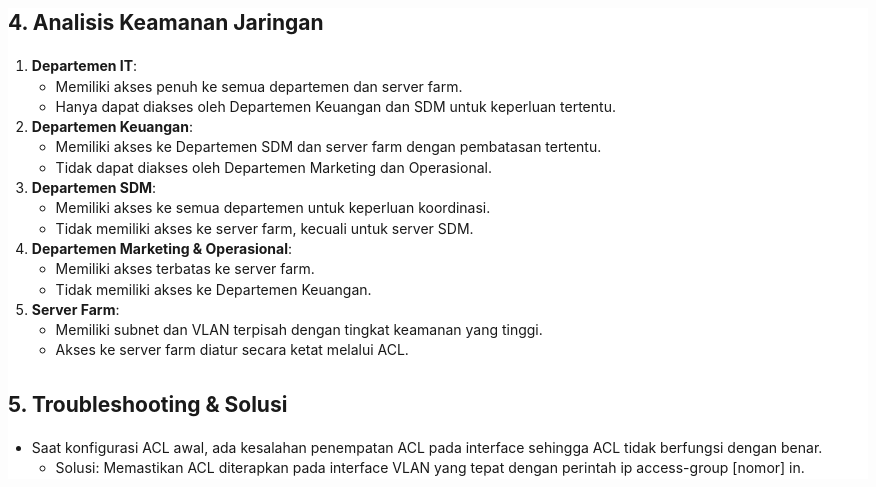 ## 4. Analisis Keamanan Jaringan
1. **Departemen IT**:
   * Memiliki akses penuh ke semua departemen dan server farm.
   * Hanya dapat diakses oleh Departemen Keuangan dan SDM untuk keperluan tertentu.
2. **Departemen Keuangan**:
   * Memiliki akses ke Departemen SDM dan server farm dengan pembatasan tertentu.
   * Tidak dapat diakses oleh Departemen Marketing dan Operasional.
3. **Departemen SDM**:
   * Memiliki akses ke semua departemen untuk keperluan koordinasi.
   * Tidak memiliki akses ke server farm, kecuali untuk server SDM.
4. **Departemen Marketing & Operasional**:
   * Memiliki akses terbatas ke server farm.
   * Tidak memiliki akses ke Departemen Keuangan.
5. **Server Farm**:
   * Memiliki subnet dan VLAN terpisah dengan tingkat keamanan yang tinggi.
   * Akses ke server farm diatur secara ketat melalui ACL.

## 5. Troubleshooting & Solusi
- Saat konfigurasi ACL awal, ada kesalahan penempatan ACL pada interface sehingga ACL tidak berfungsi dengan benar.
    - Solusi: Memastikan ACL diterapkan pada interface VLAN yang tepat dengan perintah ip access-group [nomor] in.

